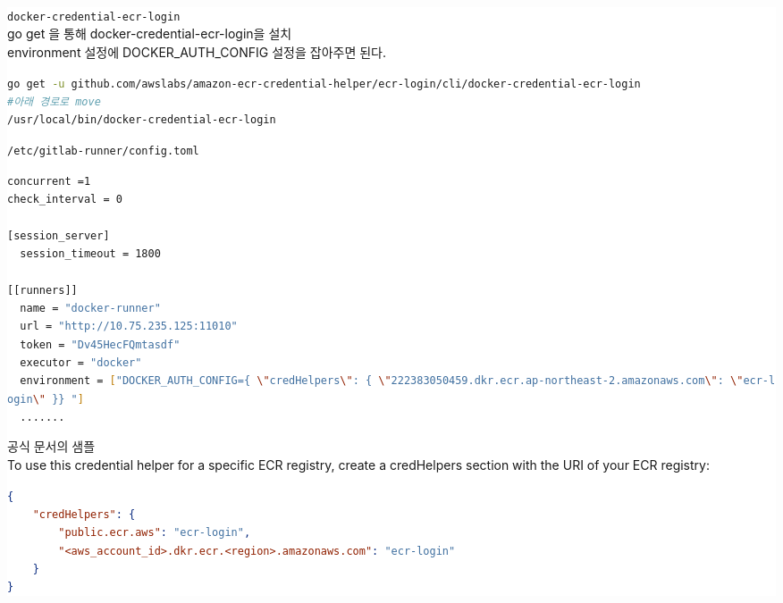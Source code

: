 `docker-credential-ecr-login`  
go get 을 통해 docker-credential-ecr-login을 설치  
environment 설정에 DOCKER_AUTH_CONFIG 설정을 잡아주면 된다.  
```bash
go get -u github.com/awslabs/amazon-ecr-credential-helper/ecr-login/cli/docker-credential-ecr-login
#아래 경로로 move
/usr/local/bin/docker-credential-ecr-login
```

`/etc/gitlab-runner/config.toml`
```bash
concurrent =1 
check_interval = 0

[session_server]
  session_timeout = 1800

[[runners]]
  name = "docker-runner"
  url = "http://10.75.235.125:11010"
  token = "Dv45HecFQmtasdf"
  executor = "docker"
  environment = ["DOCKER_AUTH_CONFIG={ \"credHelpers\": { \"222383050459.dkr.ecr.ap-northeast-2.amazonaws.com\": \"ecr-login\" }} "]
  .......
```

공식 문서의 샘플  
To use this credential helper for a specific ECR registry, create a credHelpers section with the URI of your ECR registry:
```json
{
	"credHelpers": {
		"public.ecr.aws": "ecr-login",
		"<aws_account_id>.dkr.ecr.<region>.amazonaws.com": "ecr-login"
	}
}
```